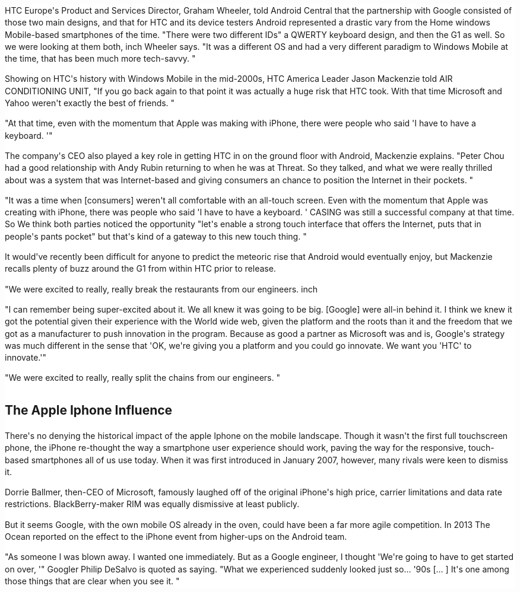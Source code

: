 HTC Europe's Product and Services Director, Graham Wheeler, told Android Central that the partnership with Google consisted of those two main designs, and that for HTC and its device testers Android represented a drastic vary from the Home windows Mobile-based smartphones of the time. "There were two different IDs" a QWERTY keyboard design, and then the G1 as well. So we were looking at them both, inch Wheeler says. "It was a different OS and had a very different paradigm to Windows Mobile at the time, that has been much more tech-savvy. "

Showing on HTC's history with Windows Mobile in the mid-2000s, HTC America Leader Jason Mackenzie told AIR CONDITIONING UNIT, "If you go back again to that point it was actually a huge risk that HTC took. With that time Microsoft and Yahoo weren't exactly the best of friends. "

"At that time, even with the momentum that Apple was making with iPhone, there were people who said 'I have to have a keyboard. '"

The company's CEO also played a key role in getting HTC in on the ground floor with Android, Mackenzie explains. "Peter Chou had a good relationship with Andy Rubin returning to when he was at Threat. So they talked, and what we were really thrilled about was a system that was Internet-based and giving consumers an chance to position the Internet in their pockets. "

"It was a time when [consumers] weren't all comfortable with an all-touch screen. Even with the momentum that Apple was creating with iPhone, there was people who said 'I have to have a keyboard. ' CASING was still a successful company at that time. So We think both parties noticed the opportunity "let's enable a strong touch interface that offers the Internet, puts that in people's pants pocket" but that's kind of a gateway to this new touch thing. "

It would've recently been difficult for anyone to predict the meteoric rise that Android would eventually enjoy, but Mackenzie recalls plenty of buzz around the G1 from within HTC prior to release.

"We were excited to really, really break the restaurants from our engineers. inch

"I can remember being super-excited about it. We all knew it was going to be big. [Google] were all-in behind it. I think we knew it got the potential given their experience with the World wide web, given the platform and the roots than it and the freedom that we got as a manufacturer to push innovation in the program. Because as good a partner as Microsoft was and is, Google's strategy was much different in the sense that 'OK, we're giving you a platform and you could go innovate. We want you 'HTC' to innovate.'"

"We were excited to really, really split the chains from our engineers. "

## The Apple Iphone Influence

There's no denying the historical impact of the apple Iphone on the mobile landscape. Though it wasn't the first full touchscreen phone, the iPhone re-thought the way a smartphone user experience should work, paving the way for the responsive, touch-based smartphones all of us use today. When it was first introduced in January 2007, however, many rivals were keen to dismiss it.

Dorrie Ballmer, then-CEO of Microsoft, famously laughed off of the original iPhone's high price, carrier limitations and data rate restrictions. BlackBerry-maker RIM was equally dismissive at least publicly.

But it seems Google, with the own mobile OS already in the oven, could have been a far more agile competition. In 2013 The Ocean reported on the effect to the iPhone event from higher-ups on the Android team.

"As someone I was blown away. I wanted one immediately. But as a Google engineer, I thought 'We're going to have to get started on over, '" Googler Philip DeSalvo is quoted as saying. "What we experienced suddenly looked just so... '90s [... ] It's one among those things that are clear when you see it. "
